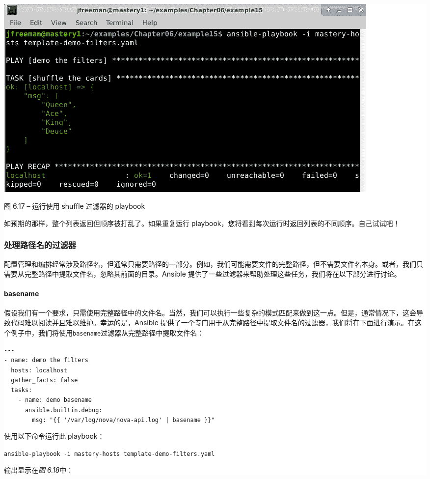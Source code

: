 ![图 6.17 – 运行使用 shuffle 过滤器的 playbook](img/B17462_06_17.jpg)

图 6.17 – 运行使用 shuffle 过滤器的 playbook

如预期的那样，整个列表返回但顺序被打乱了。如果重复运行 playbook，您将看到每次运行时返回列表的不同顺序。自己试试吧！

### 处理路径名的过滤器

配置管理和编排经常涉及路径名，但通常只需要路径的一部分。例如，我们可能需要文件的完整路径，但不需要文件名本身。或者，我们只需要从完整路径中提取文件名，忽略其前面的目录。Ansible 提供了一些过滤器来帮助处理这些任务，我们将在以下部分进行讨论。

#### basename

假设我们有一个要求，只需使用完整路径中的文件名。当然，我们可以执行一些复杂的模式匹配来做到这一点。但是，通常情况下，这会导致代码难以阅读并且难以维护。幸运的是，Ansible 提供了一个专门用于从完整路径中提取文件名的过滤器，我们将在下面进行演示。在这个例子中，我们将使用`basename`过滤器从完整路径中提取文件名：

```
---
- name: demo the filters
  hosts: localhost
  gather_facts: false
  tasks:
    - name: demo basename
      ansible.builtin.debug:
        msg: "{{ '/var/log/nova/nova-api.log' | basename }}"
```

使用以下命令运行此 playbook：

```
ansible-playbook -i mastery-hosts template-demo-filters.yaml
```

输出显示在*图 6.18*中：

